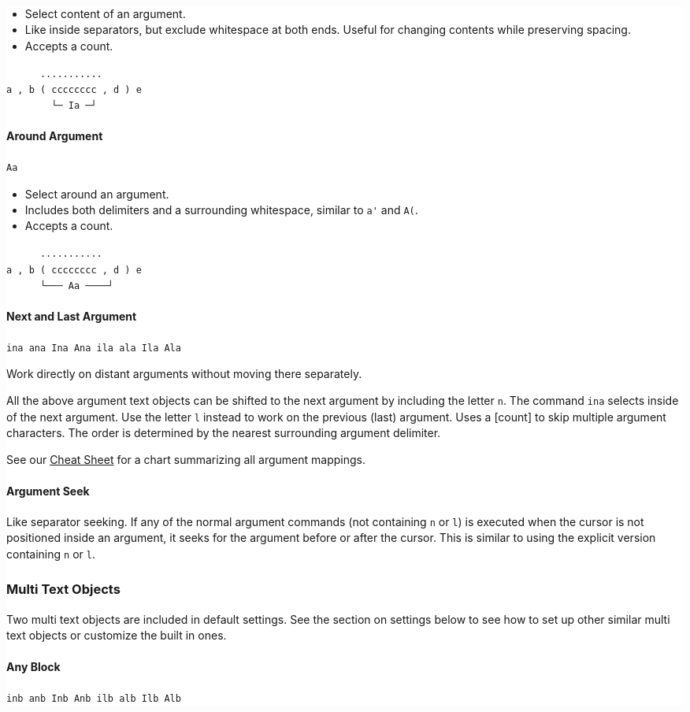 - Select content of an argument.
- Like inside separators, but exclude whitespace at both ends. Useful for
  changing contents while preserving spacing.
- Accepts a count.

```
      ...........
a , b ( cccccccc , d ) e
        └─ Ia ─┘
```

#### Around Argument

`Aa`

- Select around an argument.
- Includes both delimiters and a surrounding whitespace, similar to `a'` and
  `A(`.
- Accepts a count.

```
      ...........
a , b ( cccccccc , d ) e
      └─── Aa ────┘
```

#### Next and Last Argument

`ina ana Ina Ana ila ala Ila Ala`

Work directly on distant arguments without moving there separately.

All the above argument text objects can be shifted to the next argument by
including the letter `n`. The command `ina` selects inside of the next
argument. Use the letter `l` instead to work on the previous (last) argument.
Uses a [count] to skip multiple argument characters. The order is determined by
the nearest surrounding argument delimiter.

See our [Cheat Sheet][cheatsheet] for a chart summarizing all argument mappings.

#### Argument Seek

Like separator seeking. If any of the normal argument commands (not containing
`n` or `l`) is executed when the cursor is not positioned inside an argument,
it seeks for the argument before or after the cursor. This is similar to using
the explicit version containing `n` or `l`.

### Multi Text Objects

Two multi text objects are included in default settings. See the section on
settings below to see how to set up other similar multi text objects or
customize the built in ones.

#### Any Block

`inb anb Inb Anb ilb alb Ilb Alb`


[plugins]: plugins.md
[cheatsheet]: cheatsheet.md
[textobjects]: http://vimdoc.sourceforge.net/htmldoc/motion.html#text-objects
[operator]: http://vimdoc.sourceforge.net/htmldoc/motion.html#operator
[repeat]: http://vimdoc.sourceforge.net/htmldoc/repeat.html#single-repeat
[neobundle]: https://github.com/Shougo/neobundle.vim
[vundle]: https://github.com/gmarik/vundle
[vim-plug]: https://github.com/junegunn/vim-plug
[pathogen]: https://github.com/tpope/vim-pathogen
[dein]: https://github.com/Shougo/dein.vim
[repeatcount]: https://groups.google.com/forum/?fromgroups#!topic/vim_dev/G4SSgcRVN7g
[emptyrange]: https://groups.google.com/forum/#!topic/vim_use/qialxUwdcMc
[targets]: https://github.com/wellle/targets.vim
[o_v]: http://vimdoc.sourceforge.net/htmldoc/motion.html#o_v